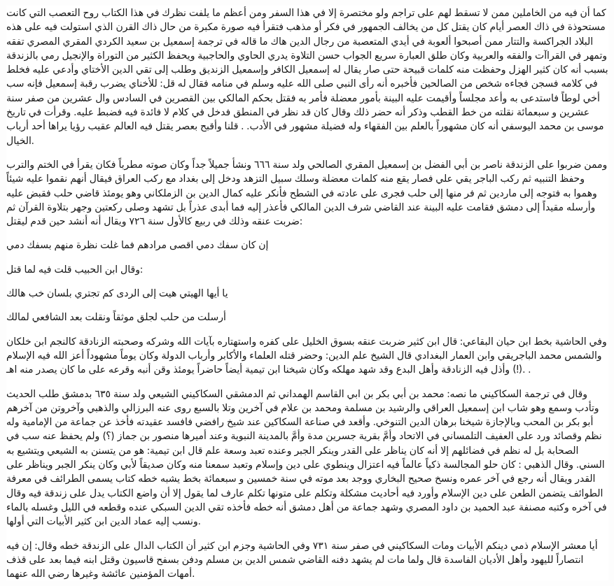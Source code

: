  كما أن فيه من الخاملين ممن لا تسقط لهم على تراجم ولو مختصرة إلا في هذا السفر ومن أعظم ما يلفت نظرك في هذا الكتاب روح التعصب التي كانت مستحوذة في ذاك العصر أيام كان يقتل كل من يخالف الجمهور في فكر أو مذهب فتقرأ فيه صورة مكبرة من حال ذاك القرن الذي استولت فيه على هذه البلاد الجراكسة والتتار ممن أصبحوا ألعوبة في أيدي المتعصبة من رجال الدين هاك ما قاله في ترجمة إسمعيل بن سعيد الكردي المقري المصري تفقه وتمهر في القراآت والفقه والعربية وكان طلق العبارة سريع الجواب حسن التلاوة يدري الحاوي والحاجبية ويحفظ الكثير من التوراة والإنجيل رمي بالزندقة بسبب   أنه كان كثير الهزل وحفظت منه كلمات قبيحة حتى صار يقال له إسمعيل الكافر وإسمعيل الزنديق وطلب إلى تقي الدين الأختاي وأدعي عليه فخلط في كلامه فسجن فجاءه شخص من الصالحين فأخبره أنه رأى النبي صلى الله عليه وسلم في منامه فقال له قل: للأخناي يضرب رقبة إسمعيل فإنه سب أخي لوطاً فاستدعى به وأعد مجلساً وأقيمت عليه البينة بأمور معضلة فأمر به فقتل بحكم المالكي بين القصرين في السادس وال  عشرين  من صفر سنة  عشرين  و  سبعمائة  نقلته من خط القطب وذكر أنه حضر ذلك وقال كان قد نظر في المنطق فدخل في كلام لا فائدة فيه فضبط عليه. وقرأت في تاريخ موسى بن محمد اليوسفي أنه كان مشهوراً بالعلم بين الفقهاء وله فضيلة مشهور في الأدب. . قلنا وأقبح بعصر يقتل فيه العالم عقيب رؤيا يراها  أحد  أرباب الخيال. 

 وممن ضربوا على الزندقة ناصر بن أبي الفضل بن إسمعيل المقري الصالحي ولد سنة  ٦٦٦  ونشأ جميلاً جداً وكان صوته مطرباً فكان يقرأ في الختم والترب وحفظ التنبيه ثم ركب الباجر يقي علي فصار يقع منه كلمات معضلة وسلك سبيل التزهد ودخل إلى بغداد مع ركب العراق فيقال أنهم نقموا عليه شيئاً وهموا به فتوجه إلى ماردين ثم فر منها إلى حلب فجرى على عادته في الشطح فأنكر عليه كمال الدين بن الزملكاني وهو يومئذ قاضي حلب فقبض عليه وأرسله مقيداً إلى دمشق فقامت عليه البينة عند القاضي شرف الدين المالكي فأعذر إليه فما أبدى عذراً بل تشهد وصلى ركعتين وجهر بتلاوة القرآن ثم ضربت عنقه وذلك في ربيع كالأول سنة  ٧٢٦  ويقال أنه أنشد حين قدم ليقتل: 

 إن كان سفك دمي اقصى مرادهم   فما غلت نظرة منهم بسفك دمي  

 وقال ابن الحبيب قلت فيه لما قتل: 

 يا أيها الهيتي هيت إلى الردى   كم تجتري بلسان خب هالك  
 
 أرسلت من حلب لجلق موثقاً   ونقلت بعد الشافعي لمالك  

 وفي الحاشية بخط ابن حيان البقاعي: قال ابن كثير ضربت عنقه بسوق الخليل على كفره واستهتاره بآيات الله وشركه وصحبته الزنادقة كالنجم ابن خلكان والشمس محمد الباجريقي وابن العمار البغدادي قال الشيخ علم الدين: وحضر قتله العلماء والأكابر وأرباب الدولة وكان يوماً مشهوداً أعز الله فيه الإسلام (!) وأذل فيه الزنادقة وأهل البدع وقد شهد مهلكه   وكان شيخنا ابن تيمية أيضاً حاضراً يومئذ وقن أنبه وقرعه على ما كان يصدر منه اهـ. . 

 وقال في ترجمة السكاكيني ما نصه: محمد بن أبي بكر بن ابي القاسم الهمداني ثم الدمشقي السكاكيني الشيعي ولد سنة  ٦٣٥  بدمشق طلب الحديث وتأدب وسمع وهو شاب ابن إسمعيل العراقي والرشيد بن مسلمة ومحمد بن علام في آخرين وتلا بالسبع روى عنه البرزالي والذهبي وآخروتن من آخرهم أبو بكر بن المحب وبالإجازة شيخنا برهان الدين التنوخي. وأقعد في صناعة السكاكين عند شيخ رافضي فافسد عقيدته فأخذ عن جماعة من الإمامية وله نظم وقصائد ورد على العفيف التلمساني في الاتحاد وأمَّ بقرية جسرين مدة وأمَّ بالمدينة النبوية وعند أميرها منصور بن جماز (؟) ولم يحفظ عنه سب في الصحابة بل له نظم في فضائلهم إلا أنه كان يناظر على القدر وينكر الجبر وعنده تعبد وسعة علم قال ابن تيمية: هو من يتسنن به الشيعي ويتشيع به السني. وقال  الذهبي  : كان حلو المجالسة ذكياً عالماً فيه اعتزال وينطوي على دين وإسلام وتعبد سمعنا منه وكان صديقاً لأبي وكان ينكر الجبر ويناظر على القدر ويقال أنه رجع في آخر عمره ونسخ صحيح البخاري ووجد بعد موته في سنة  خمسين  و  سبعمائة  بخط يشبه خطه كتاب يسمى الطرائف في معرفة الطوائف يتضمن الطعن على دين الإسلام وأورد فيه أحاديث مشكلة وتكلم على متونها تكلم عارف لما يقول إلا أن واضع الكتاب يدل على زندقة فيه وقال في آخره وكتبه مصنفة عبد الحميد بن داود المصري وشهد جماعة من أهل دمشق أنه خطه فأخذه تقي الدين السبكي عنده وقطعه في الليل وغسله بالماء ونسب إليه عماد الدين ابن كثير الأبيات التي أولها. 

 أيا معشر الإسلام ذمي دينكم الأبيات ومات السكاكيني في صفر سنة  ٧٣١  وفي الحاشية وجزم ابن كثير أن الكتاب الدال على الزندقة خطه وقال: إن فيه انتصاراً لليهود وأهل الأديان الفاسدة قال ولما مات لم يشهد دفنه القاضي شمس الدين بن مسلم ودفن   بسفح قاسيون وقتل ابنه فيما بعد على قذف أمهات المؤمنين عائشة وغيرها رضي الله عنهما. 
